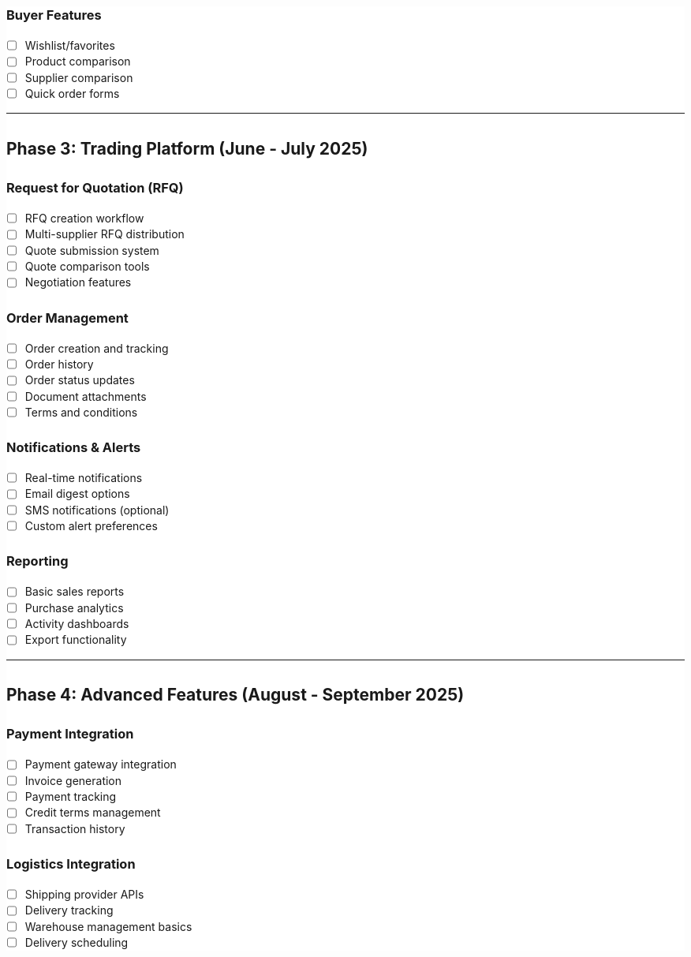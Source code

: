 ### Buyer Features
- [ ] Wishlist/favorites
- [ ] Product comparison
- [ ] Supplier comparison
- [ ] Quick order forms

---

## Phase 3: Trading Platform (June - July 2025)

### Request for Quotation (RFQ)
- [ ] RFQ creation workflow
- [ ] Multi-supplier RFQ distribution
- [ ] Quote submission system
- [ ] Quote comparison tools
- [ ] Negotiation features

### Order Management
- [ ] Order creation and tracking
- [ ] Order history
- [ ] Order status updates
- [ ] Document attachments
- [ ] Terms and conditions

### Notifications & Alerts
- [ ] Real-time notifications
- [ ] Email digest options
- [ ] SMS notifications (optional)
- [ ] Custom alert preferences

### Reporting
- [ ] Basic sales reports
- [ ] Purchase analytics
- [ ] Activity dashboards
- [ ] Export functionality

---

## Phase 4: Advanced Features (August - September 2025)

### Payment Integration
- [ ] Payment gateway integration
- [ ] Invoice generation
- [ ] Payment tracking
- [ ] Credit terms management
- [ ] Transaction history

### Logistics Integration
- [ ] Shipping provider APIs
- [ ] Delivery tracking
- [ ] Warehouse management basics
- [ ] Delivery scheduling
